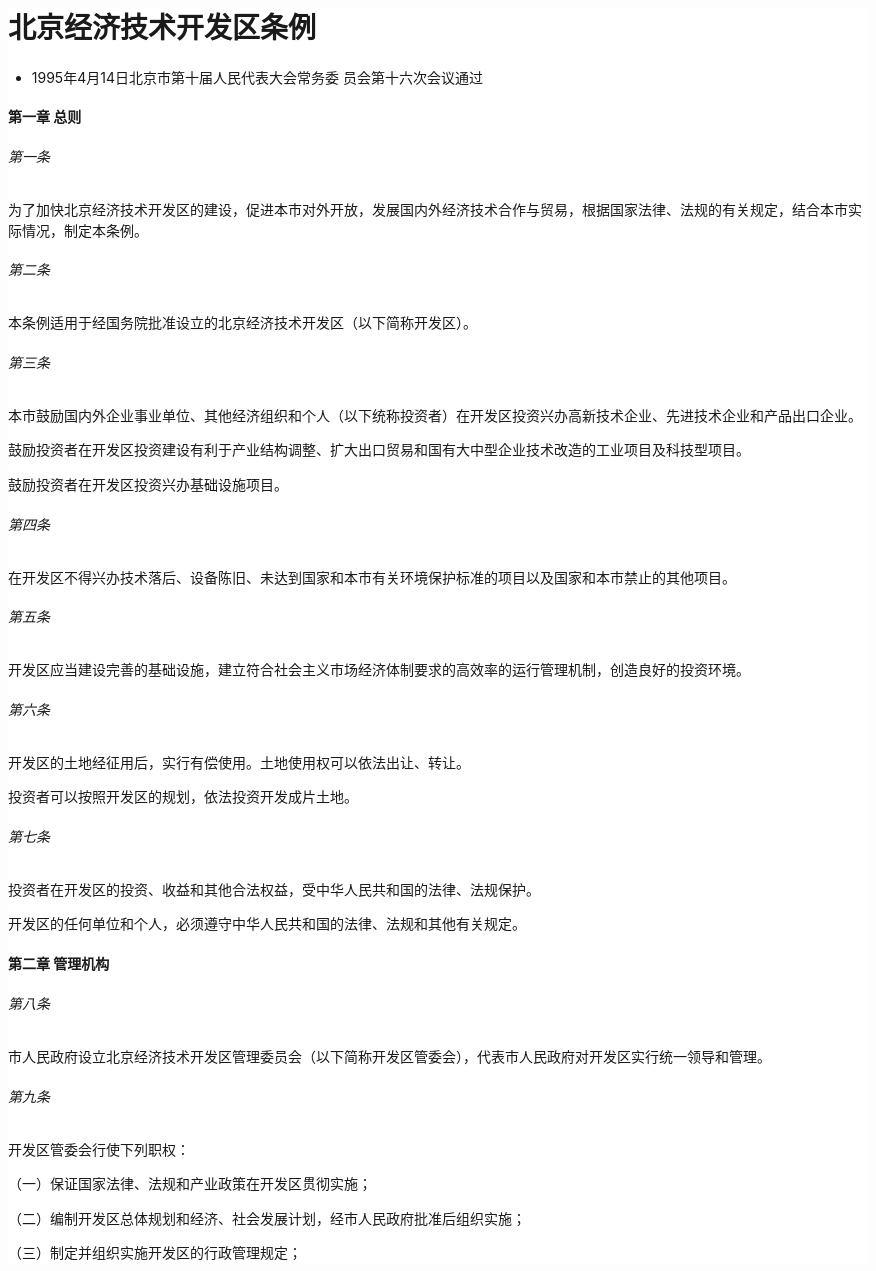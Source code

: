 # 北京经济技术开发区条例

- 1995年4月14日北京市第十届人民代表大会常务委
  员会第十六次会议通过



#### 第一章 总则

###### 第一条

为了加快北京经济技术开发区的建设，促进本市对外开放，发展国内外经济技术合作与贸易，根据国家法律、法规的有关规定，结合本市实际情况，制定本条例。

###### 第二条

本条例适用于经国务院批准设立的北京经济技术开发区（以下简称开发区）。

###### 第三条

本市鼓励国内外企业事业单位、其他经济组织和个人（以下统称投资者）在开发区投资兴办高新技术企业、先进技术企业和产品出口企业。

鼓励投资者在开发区投资建设有利于产业结构调整、扩大出口贸易和国有大中型企业技术改造的工业项目及科技型项目。

鼓励投资者在开发区投资兴办基础设施项目。

###### 第四条

在开发区不得兴办技术落后、设备陈旧、未达到国家和本市有关环境保护标准的项目以及国家和本市禁止的其他项目。

###### 第五条

开发区应当建设完善的基础设施，建立符合社会主义市场经济体制要求的高效率的运行管理机制，创造良好的投资环境。

###### 第六条

开发区的土地经征用后，实行有偿使用。土地使用权可以依法出让、转让。

投资者可以按照开发区的规划，依法投资开发成片土地。

###### 第七条

投资者在开发区的投资、收益和其他合法权益，受中华人民共和国的法律、法规保护。

开发区的任何单位和个人，必须遵守中华人民共和国的法律、法规和其他有关规定。

#### 第二章 管理机构

###### 第八条

市人民政府设立北京经济技术开发区管理委员会（以下简称开发区管委会），代表市人民政府对开发区实行统一领导和管理。

###### 第九条

开发区管委会行使下列职权：

（一）保证国家法律、法规和产业政策在开发区贯彻实施；

（二）编制开发区总体规划和经济、社会发展计划，经市人民政府批准后组织实施；

（三）制定并组织实施开发区的行政管理规定；
